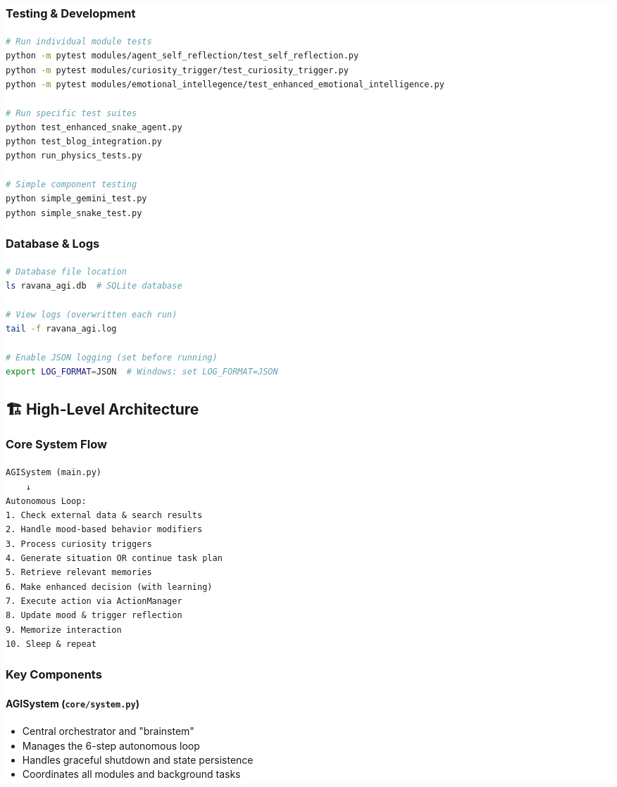 ### Testing & Development
```bash
# Run individual module tests
python -m pytest modules/agent_self_reflection/test_self_reflection.py
python -m pytest modules/curiosity_trigger/test_curiosity_trigger.py
python -m pytest modules/emotional_intellegence/test_enhanced_emotional_intelligence.py

# Run specific test suites
python test_enhanced_snake_agent.py
python test_blog_integration.py
python run_physics_tests.py

# Simple component testing
python simple_gemini_test.py
python simple_snake_test.py
```

### Database & Logs
```bash
# Database file location
ls ravana_agi.db  # SQLite database

# View logs (overwritten each run)
tail -f ravana_agi.log

# Enable JSON logging (set before running)
export LOG_FORMAT=JSON  # Windows: set LOG_FORMAT=JSON
```

## 🏗️ High-Level Architecture

### Core System Flow
```
AGISystem (main.py) 
    ↓
Autonomous Loop:
1. Check external data & search results
2. Handle mood-based behavior modifiers  
3. Process curiosity triggers
4. Generate situation OR continue task plan
5. Retrieve relevant memories
6. Make enhanced decision (with learning)
7. Execute action via ActionManager
8. Update mood & trigger reflection
9. Memorize interaction
10. Sleep & repeat
```

### Key Components

#### **AGISystem (`core/system.py`)**
- Central orchestrator and "brainstem"
- Manages the 6-step autonomous loop
- Handles graceful shutdown and state persistence
- Coordinates all modules and background tasks
